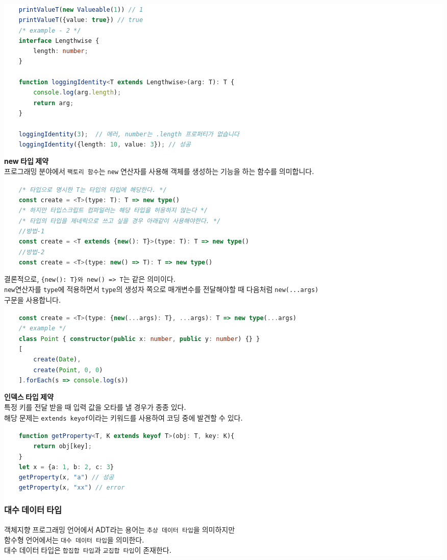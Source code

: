 ```typescript
    printValueT(new Valueable(1)) // 1
    printValueT({value: true}) // true
    /* example - 2 */
    interface Lengthwise {
        length: number;
    }

    function loggingIdentity<T extends Lengthwise>(arg: T): T {
        console.log(arg.length);
        return arg;
    }

    loggingIdentity(3);  // 에러, number는 .length 프로퍼티가 없습니다
    loggingIdentity({length: 10, value: 3}); // 성공
```

**new 타입 제약**  
프로그래밍 분야에서 `팩토리 함수`는 `new` 연산자를 사용해 객체를 생성하는 기능을 하는 함수를 의미합니다.  
```typescript
    /* 타입으로 명시한 T는 타입의 타입에 해당한다. */
    const create = <T>(type: T): T => new type()
    /* 하지만 타입스크립트 컴파일러는 해당 타입을 허용하지 않는다 */
    /* 타입의 타입을 제네릭으로 쓰고 싶을 경우 아래같이 사용해야한다. */
    //방법-1
    const create = <T extends {new(): T}>(type: T): T => new type()
    //방법-2
    const create = <T>(type: new() => T): T => new type()
```
결론적으로, `{new(): T}와 new() => T`는 같은 의미이다.  
`new`연산자를 `type`에 적용하면서 `type`의 생성자 쪽으로 매개변수를 전달해야할 때 다음처럼 `new(...args)`  
구문을 사용합니다.
```typescript
    const create = <T>(type: {new(...args): T}, ...args): T => new type(...args)
    /* example */
    class Point { constructor(public x: number, public y: number) {} }
    [
        create(Date),
        create(Point, 0, 0)
    ].forEach(s => console.log(s))
```
**인덱스 타입 제약**  
특정 키를 전달 받을 때 입력 값을 오타를 낼 경우가 종종 있다.  
해당 문제는 `extends keyof`이라는 키워드를 사용하여 코딩 중에 발견할 수 있다.  
```typescript
    function getProperty<T, K extends keyof T>(obj: T, key: K){
        return obj[key];
    }
    let x = {a: 1, b: 2, c: 3}
    getProperty(x, "a") // 성공
    getProperty(x, "xx") // error 
```

### 대수 데이터 타입
객체지향 프로그래밍 언어에서 ADT라는 용어는 `추상 데이터 타입`을 의미하지만  
함수형 언어에서는 `대수 데이터 타입`을 의미한다.  
대수 데이터 타입은 `합집합 타입`과 `교집합 타입`이 존재한다.
